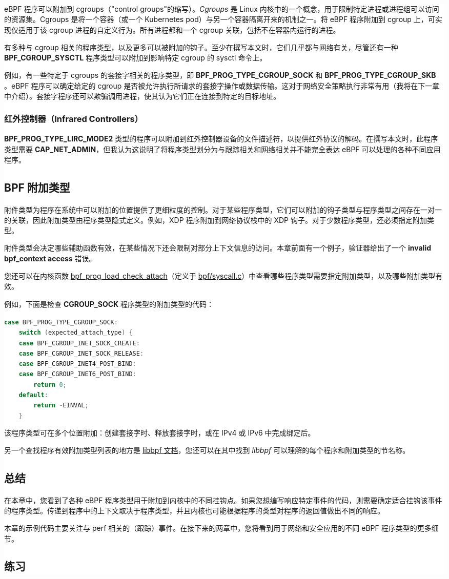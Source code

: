 eBPF 程序可以附加到 cgroups（"control groups"的缩写）。_Cgroups_ 是 Linux 内核中的一个概念，用于限制特定进程或进程组可以访问的资源集。Cgroups 是将一个容器（或一个 Kubernetes pod）与另一个容器隔离开来的机制之一。将 eBPF 程序附加到 cgroup 上，可实现仅适用于该 cgroup 进程的自定义行为。所有进程都和一个 cgroup 关联，包括不在容器内运行的进程。

有多种与 cgroup 相关的程序类型，以及更多可以被附加的钩子。至少在撰写本文时，它们几乎都与网络有关，尽管还有一种 **BPF_CGROUP_SYSCTL** 程序类型可以附加到影响特定 cgroup 的 sysctl 命令上。

例如，有一些特定于 cgroups 的套接字相关的程序类型，即 **BPF_PROG_TYPE_CGROUP_SOCK** 和 **BPF_PROG_TYPE_CGROUP_SKB** 。eBPF 程序可以确定给定的 cgroup 是否被允许执行所请求的套接字操作或数据传输。这对于网络安全策略执行非常有用（我将在下一章中介绍）。套接字程序还可以欺骗调用进程，使其认为它们正在连接到特定的目标地址。

### 红外控制器（Infrared Controllers）

**BPF_PROG_TYPE_LIRC_MODE2** 类型的程序可以附加到红外控制器设备的文件描述符，以提供红外协议的解码。在撰写本文时，此程序类型需要 **CAP_NET_ADMIN**，但我认为这说明了将程序类型划分为与跟踪相关和网络相关并不能完全表达 eBPF 可以处理的各种不同应用程序。

## BPF 附加类型

附件类型为程序在系统中可以附加的位置提供了更细粒度的控制。对于某些程序类型，它们可以附加的钩子类型与程序类型之间存在一对一的关联，因此附加类型由程序类型隐式定义。例如，XDP 程序附加到网络协议栈中的 XDP 钩子。对于少数程序类型，还必须指定附加类型。

附件类型会决定哪些辅助函数有效，在某些情况下还会限制对部分上下文信息的访问。本章前面有一个例子，验证器给出了一个 **invalid bpf_context access** 错误。

您还可以在内核函数 [bpf_prog_load_check_attach](https://elixir.bootlin.com/linux/v5.19.17/C/ident/bpf_prog_load_check_attach)（定义于 [bpf/syscall.c](https://elixir.bootlin.com/linux/v5.19.17/source/kernel/bpf/syscall.c#L2284)）中查看哪些程序类型需要指定附加类型，以及哪些附加类型有效。

例如，下面是检查 **CGROUP_SOCK** 程序类型的附加类型的代码：

```c
case BPF_PROG_TYPE_CGROUP_SOCK:
    switch (expected_attach_type) {
    case BPF_CGROUP_INET_SOCK_CREATE:
    case BPF_CGROUP_INET_SOCK_RELEASE:
    case BPF_CGROUP_INET4_POST_BIND:
    case BPF_CGROUP_INET6_POST_BIND:
        return 0;
    default:
        return -EINVAL;
    }
```

该程序类型可在多个位置附加：创建套接字时、释放套接字时，或在 IPv4 或 IPv6 中完成绑定后。

另一个查找程序有效附加类型列表的地方是 [libbpf 文档](https://docs.kernel.org/bpf/libbpf/program_types.html)，您还可以在其中找到 _libbpf_ 可以理解的每个程序和附加类型的节名称。

## 总结

在本章中，您看到了各种 eBPF 程序类型用于附加到内核中的不同挂钩点。如果您想编写响应特定事件的代码，则需要确定适合挂钩该事件的程序类型。传递到程序中的上下文取决于程序类型，并且内核也可能根据程序的类型对程序的返回值做出不同的响应。

本章的示例代码主要关注与 perf 相关的（跟踪）事件。在接下来的两章中，您将看到用于网络和安全应用的不同 eBPF 程序类型的更多细节。

## 练习
